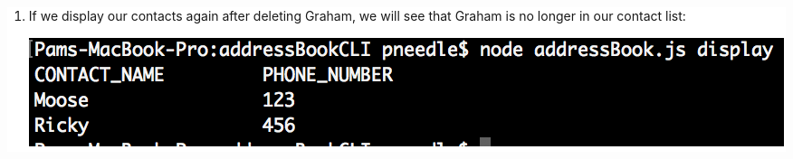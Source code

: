 1. If we display our contacts again after deleting Graham, we will see that Graham is no longer in our contact list:

    ![Result of deleting a contact](img/deleteresult.png)


<!-- ## BONUS Add the lastname property
Currently you are only able to identify a contact by their *first name*. That means that you cannot have two contacts with the same name value or else your 'update' command will not work properly. To fix this, lets do the  add a lastname property to our Contact objects and have our 'update' command take both the first and last name:  
  - `$ node addressBook.js update John Smith 11111` - Finds contact named John Smith and updates his number to 11111
  - `$ node addressBook.js update John Smith Johnny` - Finds contact named John and updates his name to Johnny
  --!>

